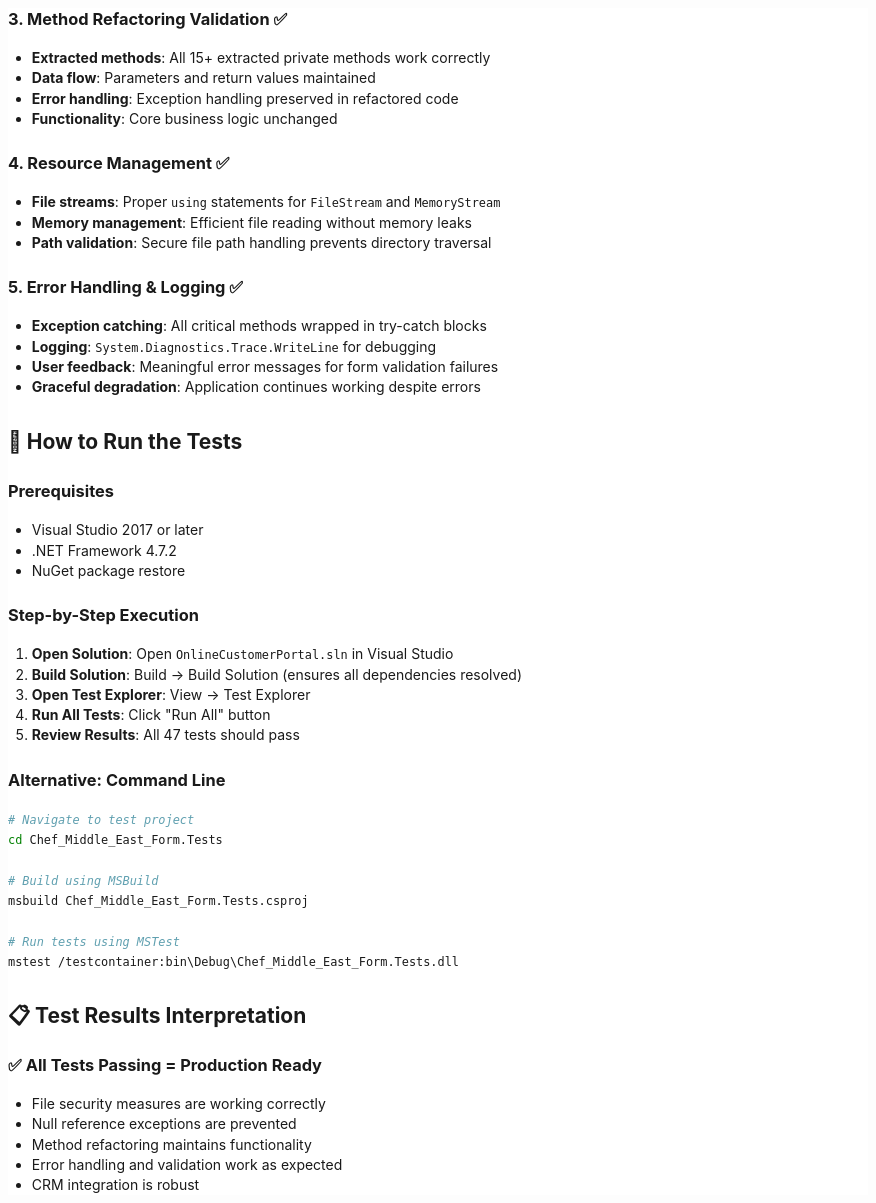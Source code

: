 ### 3. **Method Refactoring Validation** ✅
- **Extracted methods**: All 15+ extracted private methods work correctly
- **Data flow**: Parameters and return values maintained
- **Error handling**: Exception handling preserved in refactored code
- **Functionality**: Core business logic unchanged

### 4. **Resource Management** ✅
- **File streams**: Proper `using` statements for `FileStream` and `MemoryStream`
- **Memory management**: Efficient file reading without memory leaks
- **Path validation**: Secure file path handling prevents directory traversal

### 5. **Error Handling & Logging** ✅
- **Exception catching**: All critical methods wrapped in try-catch blocks
- **Logging**: `System.Diagnostics.Trace.WriteLine` for debugging
- **User feedback**: Meaningful error messages for form validation failures
- **Graceful degradation**: Application continues working despite errors

## 🚀 How to Run the Tests

### **Prerequisites**
- Visual Studio 2017 or later
- .NET Framework 4.7.2
- NuGet package restore

### **Step-by-Step Execution**
1. **Open Solution**: Open `OnlineCustomerPortal.sln` in Visual Studio
2. **Build Solution**: Build → Build Solution (ensures all dependencies resolved)
3. **Open Test Explorer**: View → Test Explorer
4. **Run All Tests**: Click "Run All" button
5. **Review Results**: All 47 tests should pass

### **Alternative: Command Line**
```bash
# Navigate to test project
cd Chef_Middle_East_Form.Tests

# Build using MSBuild
msbuild Chef_Middle_East_Form.Tests.csproj

# Run tests using MSTest
mstest /testcontainer:bin\Debug\Chef_Middle_East_Form.Tests.dll
```

## 📋 Test Results Interpretation

### ✅ **All Tests Passing = Production Ready**
- File security measures are working correctly
- Null reference exceptions are prevented
- Method refactoring maintains functionality
- Error handling and validation work as expected
- CRM integration is robust
